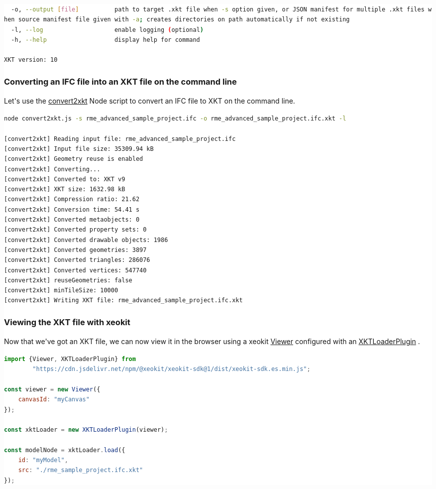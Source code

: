 ````bash
  -o, --output [file]          path to target .xkt file when -s option given, or JSON manifest for multiple .xkt files when source manifest file given with -a; creates directories on path automatically if not existing
  -l, --log                    enable logging (optional)
  -h, --help                   display help for command

XKT version: 10
````

### Converting an IFC file into an XKT file on the command line

Let's use the [convert2xkt](https://github.com/xeokit/xeokit-convert/blob/master/convert2xkt.js) Node script to convert
an IFC file to XKT on the command line.

````bash
node convert2xkt.js -s rme_advanced_sample_project.ifc -o rme_advanced_sample_project.ifc.xkt -l

[convert2xkt] Reading input file: rme_advanced_sample_project.ifc
[convert2xkt] Input file size: 35309.94 kB
[convert2xkt] Geometry reuse is enabled
[convert2xkt] Converting...
[convert2xkt] Converted to: XKT v9
[convert2xkt] XKT size: 1632.98 kB
[convert2xkt] Compression ratio: 21.62
[convert2xkt] Conversion time: 54.41 s
[convert2xkt] Converted metaobjects: 0
[convert2xkt] Converted property sets: 0
[convert2xkt] Converted drawable objects: 1986
[convert2xkt] Converted geometries: 3897
[convert2xkt] Converted triangles: 286076
[convert2xkt] Converted vertices: 547740
[convert2xkt] reuseGeometries: false
[convert2xkt] minTileSize: 10000
[convert2xkt] Writing XKT file: rme_advanced_sample_project.ifc.xkt
````

### Viewing the XKT file with xeokit

Now that we've got an XKT file, we can now view it in the browser using a
xeokit [Viewer](https://xeokit.github.io/xeokit-sdk/docs/class/src/viewer/Viewer.js~Viewer.html) configured with
an [XKTLoaderPlugin](https://xeokit.github.io/xeokit-sdk/docs/class/src/plugins/XKTLoaderPlugin/XKTLoaderPlugin.js~XKTLoaderPlugin.html)
.

````javascript
import {Viewer, XKTLoaderPlugin} from
        "https://cdn.jsdelivr.net/npm/@xeokit/xeokit-sdk@1/dist/xeokit-sdk.es.min.js";

const viewer = new Viewer({
    canvasId: "myCanvas"
});

const xktLoader = new XKTLoaderPlugin(viewer);

const modelNode = xktLoader.load({
    id: "myModel",
    src: "./rme_sample_project.ifc.xkt"
});
````
